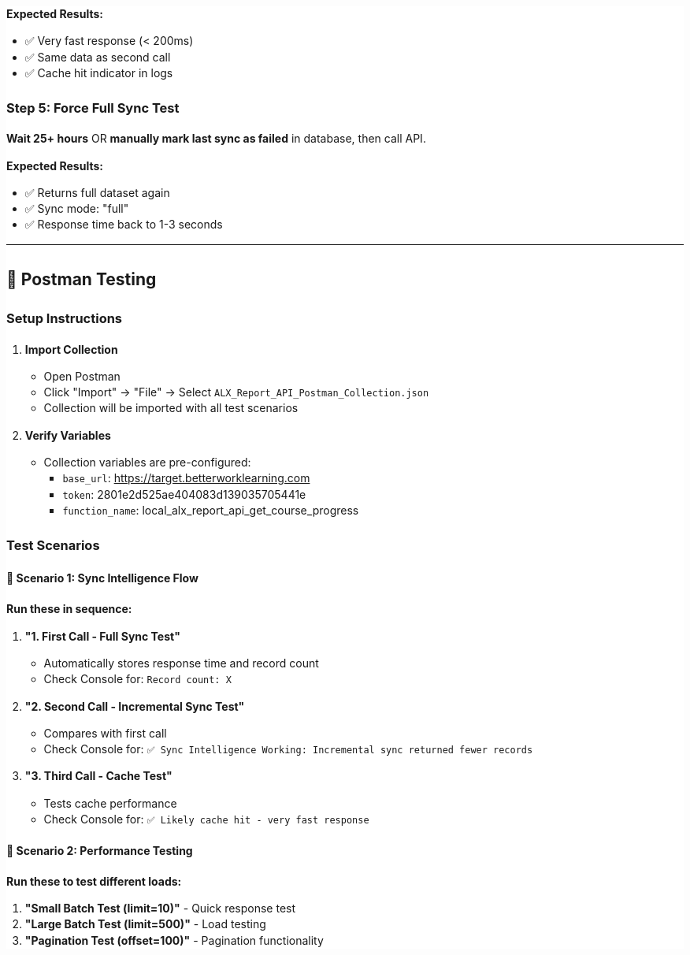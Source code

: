 **Expected Results:**
- ✅ Very fast response (< 200ms)
- ✅ Same data as second call
- ✅ Cache hit indicator in logs

### Step 5: Force Full Sync Test
**Wait 25+ hours** OR **manually mark last sync as failed** in database, then call API.

**Expected Results:**
- ✅ Returns full dataset again
- ✅ Sync mode: "full"
- ✅ Response time back to 1-3 seconds

---

## 🔧 Postman Testing

### Setup Instructions

1. **Import Collection**
   - Open Postman
   - Click "Import" → "File" → Select `ALX_Report_API_Postman_Collection.json`
   - Collection will be imported with all test scenarios

2. **Verify Variables**
   - Collection variables are pre-configured:
     - `base_url`: https://target.betterworklearning.com
     - `token`: 2801e2d525ae404083d139035705441e
     - `function_name`: local_alx_report_api_get_course_progress

### Test Scenarios

#### 🎯 Scenario 1: Sync Intelligence Flow
**Run these in sequence:**

1. **"1. First Call - Full Sync Test"**
   - Automatically stores response time and record count
   - Check Console for: `Record count: X`

2. **"2. Second Call - Incremental Sync Test"**  
   - Compares with first call
   - Check Console for: `✅ Sync Intelligence Working: Incremental sync returned fewer records`

3. **"3. Third Call - Cache Test"**
   - Tests cache performance
   - Check Console for: `✅ Likely cache hit - very fast response`

#### 🚀 Scenario 2: Performance Testing
**Run these to test different loads:**

1. **"Small Batch Test (limit=10)"** - Quick response test
2. **"Large Batch Test (limit=500)"** - Load testing
3. **"Pagination Test (offset=100)"** - Pagination functionality
